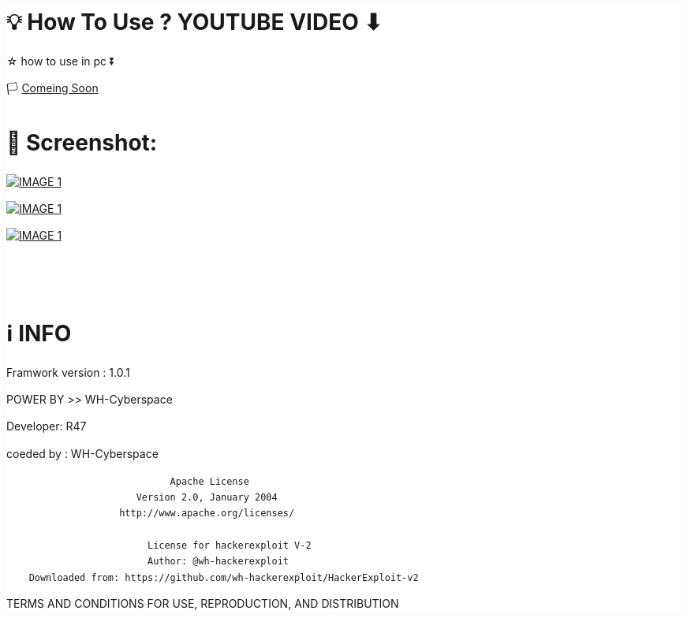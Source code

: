 





# 💡 How To Use ? YOUTUBE VIDEO ⬇ 
 
 
 


 ☆ how to use in pc ⏬
 
🏳 [Comeing Soon]( https://www.youtube.com/watch?v=x_rsAHpSfAs "WH-ApkCrypter v2 | google play protect Bypass 100% | wh-Cyberspace ( windows PC ) ") 






# 🌌 Screenshot:



[![IMAGE 1](https://raw.githubusercontent.com/wh-Cyberspace/WH-ApkCrypter-V2/master/img/whapkc2-1.png)](https://www.youtube.com/channel/UCj6ekUzjItnjP6T7I9r1WMA?sub_confirmation=1 "WH-ApkCrypter v2 | google play protect Bypass 100% | wh-Cyberspace( PC )")

[![IMAGE 1](https://raw.githubusercontent.com/wh-Cyberspace/WH-ApkCrypter-V2/master/img/whapkc2-2.png)](https://www.youtube.com/channel/UCj6ekUzjItnjP6T7I9r1WMA?sub_confirmation=1 "WH-ApkCrypter v2 | google play protect Bypass 100% | wh-Cyberspace( PC )")

[![IMAGE 1](https://raw.githubusercontent.com/wh-Cyberspace/WH-ApkCrypter-V2/master/img/whapkc2-3.png)](https://www.youtube.com/channel/UCj6ekUzjItnjP6T7I9r1WMA?sub_confirmation=1 "WH-ApkCrypter v2 | google play protect Bypass 100% | wh-Cyberspace ( PC )")





<br /><br />

# ℹ INFO
Framwork version : 1.0.1 

POWER BY >> WH-Cyberspace  

Developer: R47

coeded by : WH-Cyberspace

                                 Apache License
                           Version 2.0, January 2004
                        http://www.apache.org/licenses/
                        
                             License for hackerexploit V-2
                             Author: @wh-hackerexploit
        Downloaded from: https://github.com/wh-hackerexploit/HackerExploit-v2

   TERMS AND CONDITIONS FOR USE, REPRODUCTION, AND DISTRIBUTION
